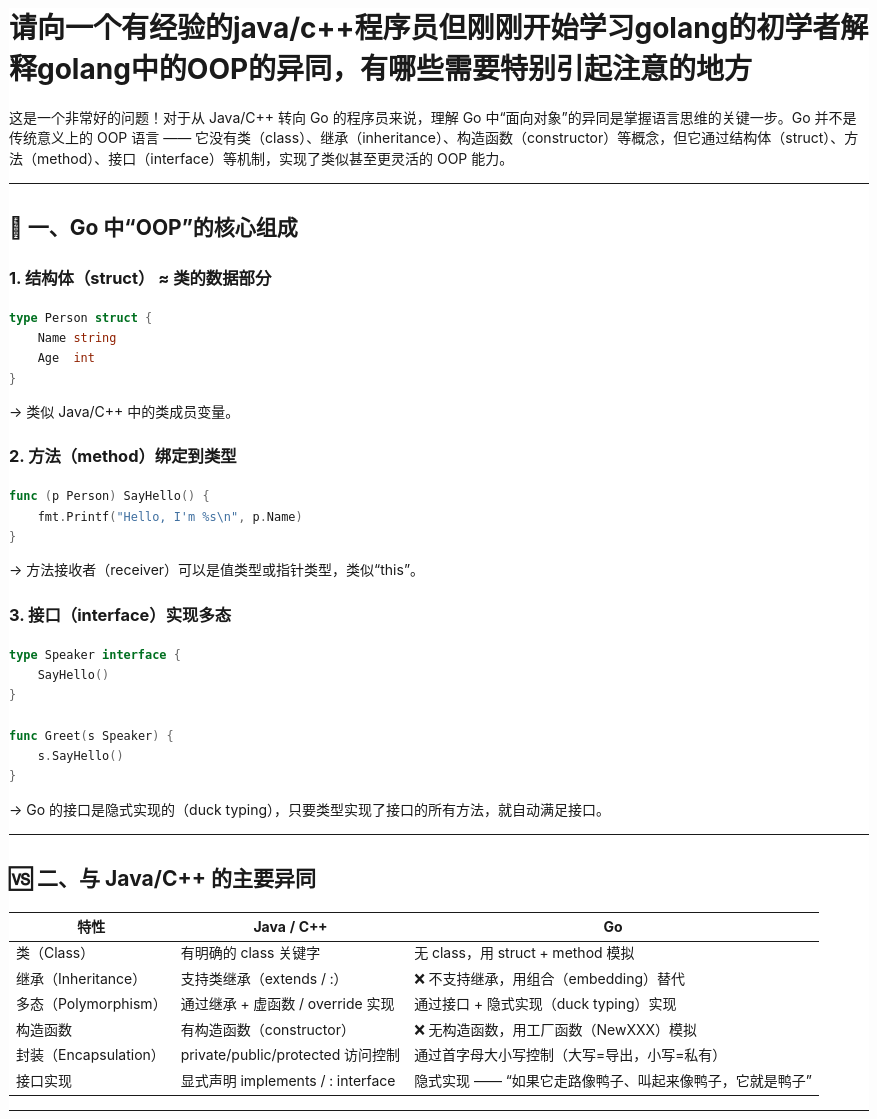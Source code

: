 # 请向一个有经验的java/c++程序员但刚刚开始学习golang的初学者解释golang中的OOP的异同，有哪些需要特别引起注意的地方

这是一个非常好的问题！对于从 Java/C++ 转向 Go 的程序员来说，理解 Go 中“面向对象”的异同是掌握语言思维的关键一步。Go 并不是传统意义上的 OOP 语言 —— 它没有类（class）、继承（inheritance）、构造函数（constructor）等概念，但它通过结构体（struct）、方法（method）、接口（interface）等机制，实现了类似甚至更灵活的 OOP 能力。

---

## 🧩 一、Go 中“OOP”的核心组成

### 1. 结构体（struct） ≈ 类的数据部分
```go
type Person struct {
    Name string
    Age  int
}
```
→ 类似 Java/C++ 中的类成员变量。

### 2. 方法（method）绑定到类型
```go
func (p Person) SayHello() {
    fmt.Printf("Hello, I'm %s\n", p.Name)
}
```
→ 方法接收者（receiver）可以是值类型或指针类型，类似“this”。

### 3. 接口（interface）实现多态
```go
type Speaker interface {
    SayHello()
}

func Greet(s Speaker) {
    s.SayHello()
}
```
→ Go 的接口是隐式实现的（duck typing），只要类型实现了接口的所有方法，就自动满足接口。

---

## 🆚 二、与 Java/C++ 的主要异同

| 特性             | Java / C++                         | Go                                     |
|------------------|------------------------------------|----------------------------------------|
| 类（Class）       | 有明确的 class 关键字               | 无 class，用 struct + method 模拟       |
| 继承（Inheritance）| 支持类继承（extends / :）           | ❌ 不支持继承，用组合（embedding）替代    |
| 多态（Polymorphism）| 通过继承 + 虚函数 / override 实现    | 通过接口 + 隐式实现（duck typing）实现    |
| 构造函数          | 有构造函数（constructor）           | ❌ 无构造函数，用工厂函数（NewXXX）模拟   |
| 封装（Encapsulation）| private/public/protected 访问控制   | 通过首字母大小写控制（大写=导出，小写=私有）|
| 接口实现          | 显式声明 implements / : interface   | 隐式实现 —— “如果它走路像鸭子、叫起来像鸭子，它就是鸭子” |

---